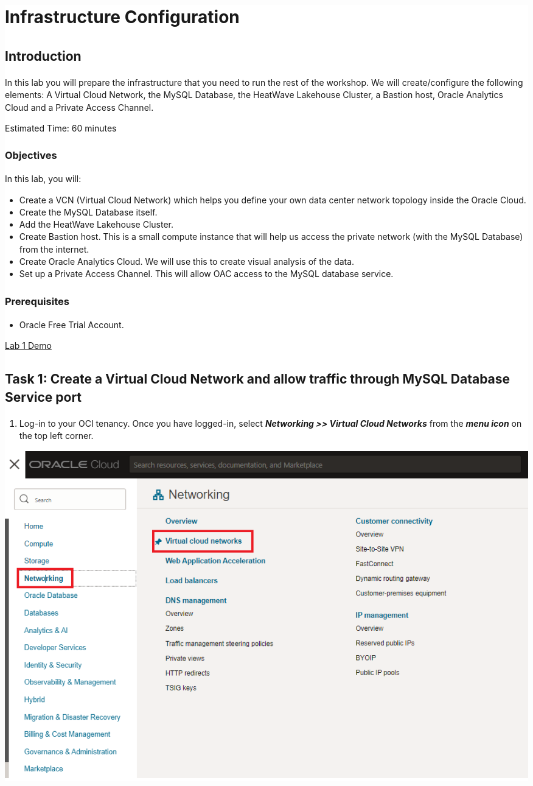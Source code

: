# Infrastructure Configuration

## Introduction

In this lab you will prepare the infrastructure that you need to run the rest of the workshop. We will create/configure the following elements: A Virtual Cloud Network, the MySQL Database, the HeatWave Lakehouse Cluster, a Bastion host, Oracle Analytics Cloud and a Private Access Channel.

Estimated Time: 60 minutes

### Objectives

In this lab, you will:

- Create a VCN (Virtual Cloud Network) which helps you define your own data center network topology inside the Oracle Cloud.
- Create the MySQL Database itself.
- Add the HeatWave Lakehouse Cluster.
- Create Bastion host. This is a small compute instance that will help us access the private network (with the MySQL Database) from the internet.
- Create Oracle Analytics Cloud. We will use this to create visual analysis of the data.
- Set up a Private Access Channel. This will allow OAC access to the MySQL database service.

### Prerequisites

- Oracle Free Trial Account.
  
[Lab 1 Demo](youtube:W4JaHA-Fzp8)

## Task 1: Create a Virtual Cloud Network and allow traffic through MySQL Database Service port

1. Log-in to your OCI tenancy. Once you have logged-in, select _**Networking >> Virtual Cloud Networks**_ from the _**menu icon**_ on the top left corner.

  ![OCI Dashboard](./images/open-vcn.png)
